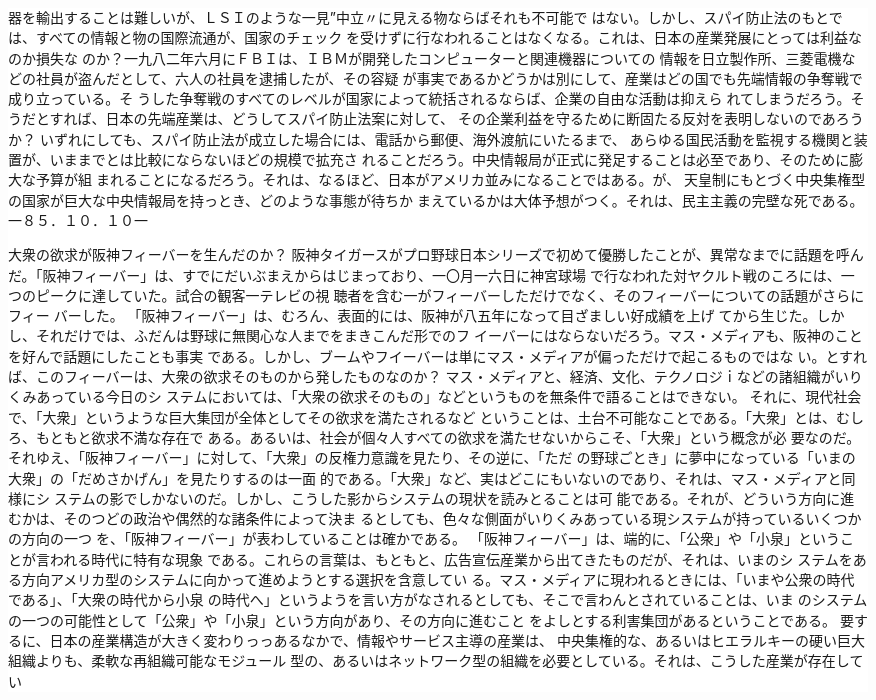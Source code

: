 器を輸出することは難しいが、ＬＳＩのような一見”中立〃に見える物ならばそれも不可能で
はない。しかし、スパイ防止法のもとでは、すべての情報と物の国際流通が、国家のチェック
を受けずに行なわれることはなくなる。これは、日本の産業発展にとっては利益なのか損失な
のか？一九八二年六月にＦＢＩは、ＩＢＭが開発したコンピューターと関連機器についての
情報を日立製作所、三菱電機などの社員が盗んだとして、六人の社員を逮捕したが、その容疑
が事実であるかどうかは別にして、産業はどの国でも先端情報の争奪戦で成り立っている。そ
うした争奪戦のすべてのレベルが国家によって統括されるならば、企業の自由な活動は抑えら
れてしまうだろう。そうだとすれば、日本の先端産業は、どうしてスパイ防止法案に対して、
その企業利益を守るために断固たる反対を表明しないのであろうか？
いずれにしても、スパイ防止法が成立した場合には、電話から郵便、海外渡航にいたるまで、
あらゆる国民活動を監視する機関と装置が、いままでとは比較にならないほどの規模で拡充さ
れることだろう。中央情報局が正式に発足することは必至であり、そのために膨大な予算が組
まれることになるだろう。それは、なるほど、日本がアメリカ並みになることではある。が、
天皇制にもとづく中央集権型の国家が巨大な中央情報局を持っとき、どのような事態が待ちか
まえているかは大体予想がつく。それは、民主主義の完壁な死である。一８５．１０．１０一



大衆の欲求が阪神フィーバーを生んだのか？
阪神タイガースがプロ野球日本シリーズで初めて優勝したことが、異常なまでに話題を呼ん
だ。「阪神フィーバー」は、すでにだいぶまえからはじまっており、一〇月一六日に神宮球場
で行なわれた対ヤクルト戦のころには、一つのピークに達していた。試合の観客一テレビの視
聴者を含む一がフィーバーしただけでなく、そのフィーバーについての話題がさらにフィー
バーした。
「阪神フィーバー」は、むろん、表面的には、阪神が八五年になって目ざましい好成績を上げ
てから生じた。しかし、それだけでは、ふだんは野球に無関心な人までをまきこんだ形でのフ
イーバーにはならないだろう。マス・メディアも、阪神のことを好んで話題にしたことも事実
である。しかし、ブームやフイーバーは単にマス・メディアが偏っただけで起こるものではな
い。とすれば、このフィーバーは、大衆の欲求そのものから発したものなのか？
マス・メディアと、経済、文化、テクノロジｉなどの諸組織がいりくみあっている今日のシ
ステムにおいては、「大衆の欲求そのもの」などというものを無条件で語ることはできない。
それに、現代社会で、「大衆」というような巨大集団が全体としてその欲求を満たされるなど
ということは、土台不可能なことである。「大衆」とは、むしろ、もともと欲求不満な存在で
ある。あるいは、社会が個々人すべての欲求を満たせないからこそ、「大衆」という概念が必
要なのだ。
それゆえ、「阪神フィーバー」に対して、「大衆」の反権力意識を見たり、その逆に、「ただ
の野球ごとき」に夢中になっている「いまの大衆」の「だめさかげん」を見たりするのは一面
的である。「大衆」など、実はどこにもいないのであり、それは、マス・メディアと同様にシ
ステムの影でしかないのだ。しかし、こうした影からシステムの現状を読みとることは可
能である。それが、どういう方向に進むかは、そのつどの政治や偶然的な諸条件によって決ま
るとしても、色々な側面がいりくみあっている現システムが持っているいくつかの方向の一つ
を、「阪神フィーバー」が表わしていることは確かである。
「阪神フィーバー」は、端的に、「公衆」や「小泉」ということが言われる時代に特有な現象
である。これらの言葉は、もともと、広告宣伝産業から出てきたものだが、それは、いまのシ
ステムをある方向アメリカ型のシステムに向かって進めようとする選択を含意してい
る。マス・メディアに現われるときには、「いまや公衆の時代である」、「大衆の時代から小泉
の時代へ」というようを言い方がなされるとしても、そこで言わんとされていることは、いま
のシステムの一つの可能性として「公衆」や「小泉」という方向があり、その方向に進むこと
をよしとする利害集団があるということである。
要するに、日本の産業構造が大きく変わりっっあるなかで、情報やサービス主導の産業は、
中央集権的な、あるいはヒエラルキーの硬い巨大組織よりも、柔軟な再組織可能なモジュール
型の、あるいはネットワーク型の組織を必要としている。それは、こうした産業が存在してい
